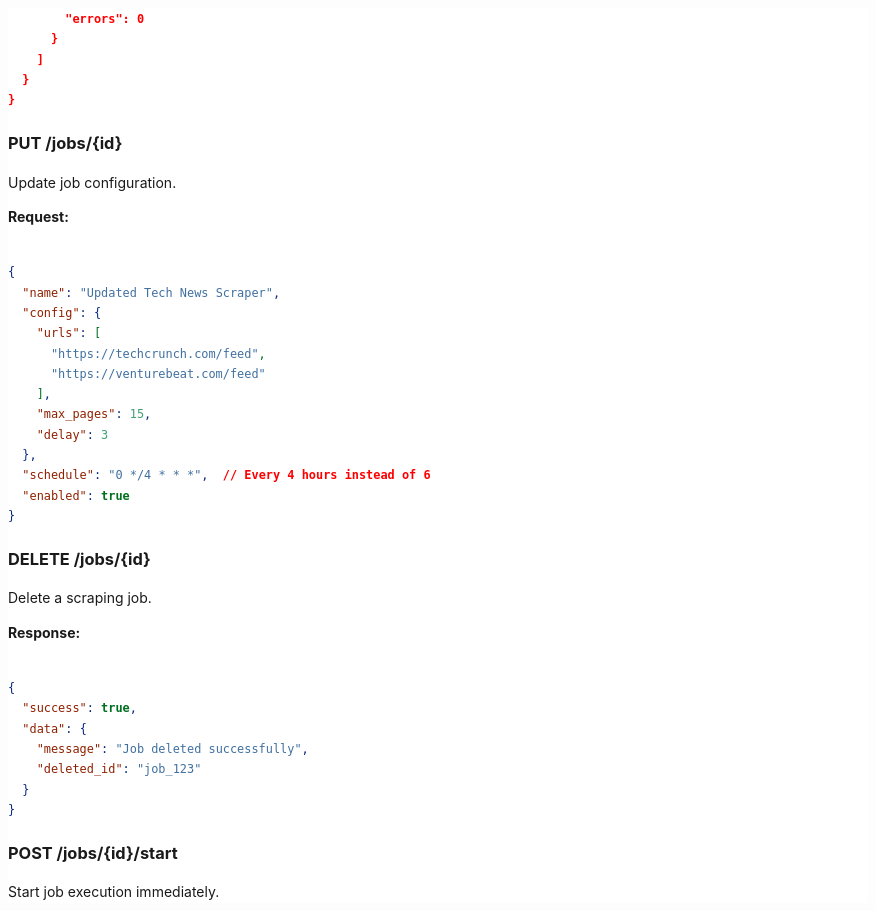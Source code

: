 ```json
        "errors": 0
      }
    ]
  }
}

```

### PUT /jobs/{id}

Update job configuration.

**Request:**

```json

{
  "name": "Updated Tech News Scraper",
  "config": {
    "urls": [
      "https://techcrunch.com/feed",
      "https://venturebeat.com/feed"
    ],
    "max_pages": 15,
    "delay": 3
  },
  "schedule": "0 */4 * * *",  // Every 4 hours instead of 6
  "enabled": true
}

```

### DELETE /jobs/{id}

Delete a scraping job.

**Response:**

```json

{
  "success": true,
  "data": {
    "message": "Job deleted successfully",
    "deleted_id": "job_123"
  }
}

```

### POST /jobs/{id}/start

Start job execution immediately.
